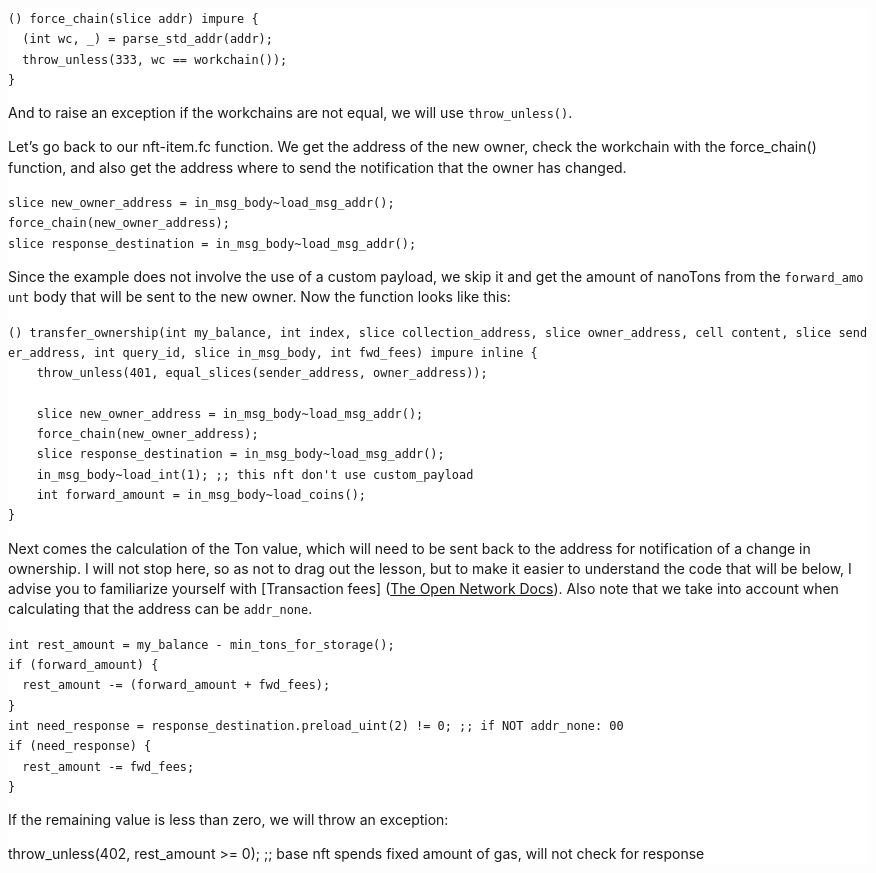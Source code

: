 ```
() force_chain(slice addr) impure {
  (int wc, _) = parse_std_addr(addr);
  throw_unless(333, wc == workchain());
}
```

And to raise an exception if the workchains are not equal, we will use `throw_unless()`.

Let’s go back to our nft-item.fc function. We get the address of the new owner, check the workchain with the force\_chain() function, and also get the address where to send the notification that the owner has changed.

```
slice new_owner_address = in_msg_body~load_msg_addr();
force_chain(new_owner_address);
slice response_destination = in_msg_body~load_msg_addr();
```

Since the example does not involve the use of a custom payload, we skip it and get the amount of nanoTons from the `forward_amount` body that will be sent to the new owner. Now the function looks like this:

```
() transfer_ownership(int my_balance, int index, slice collection_address, slice owner_address, cell content, slice sender_address, int query_id, slice in_msg_body, int fwd_fees) impure inline {
	throw_unless(401, equal_slices(sender_address, owner_address));

	slice new_owner_address = in_msg_body~load_msg_addr();
	force_chain(new_owner_address);
	slice response_destination = in_msg_body~load_msg_addr();
	in_msg_body~load_int(1); ;; this nft don't use custom_payload
	int forward_amount = in_msg_body~load_coins();
}
```

Next comes the calculation of the Ton value, which will need to be sent back to the address for notification of a change in ownership. I will not stop here, so as not to drag out the lesson, but to make it easier to understand the code that will be below, I advise you to familiarize yourself with \[Transaction fees\] ([The Open Network Docs](https://ton-blockchain.github.io/docs/#/smart-contracts/fees)). Also note that we take into account when calculating that the address can be `addr_none`.

```
int rest_amount = my_balance - min_tons_for_storage();
if (forward_amount) {
  rest_amount -= (forward_amount + fwd_fees);
}
int need_response = response_destination.preload_uint(2) != 0; ;; if NOT addr_none: 00
if (need_response) {
  rest_amount -= fwd_fees;
}
```

If the remaining value is less than zero, we will throw an exception:

throw\_unless(402, rest\_amount >= 0); ;; base nft spends fixed amount of gas, will not check for response
